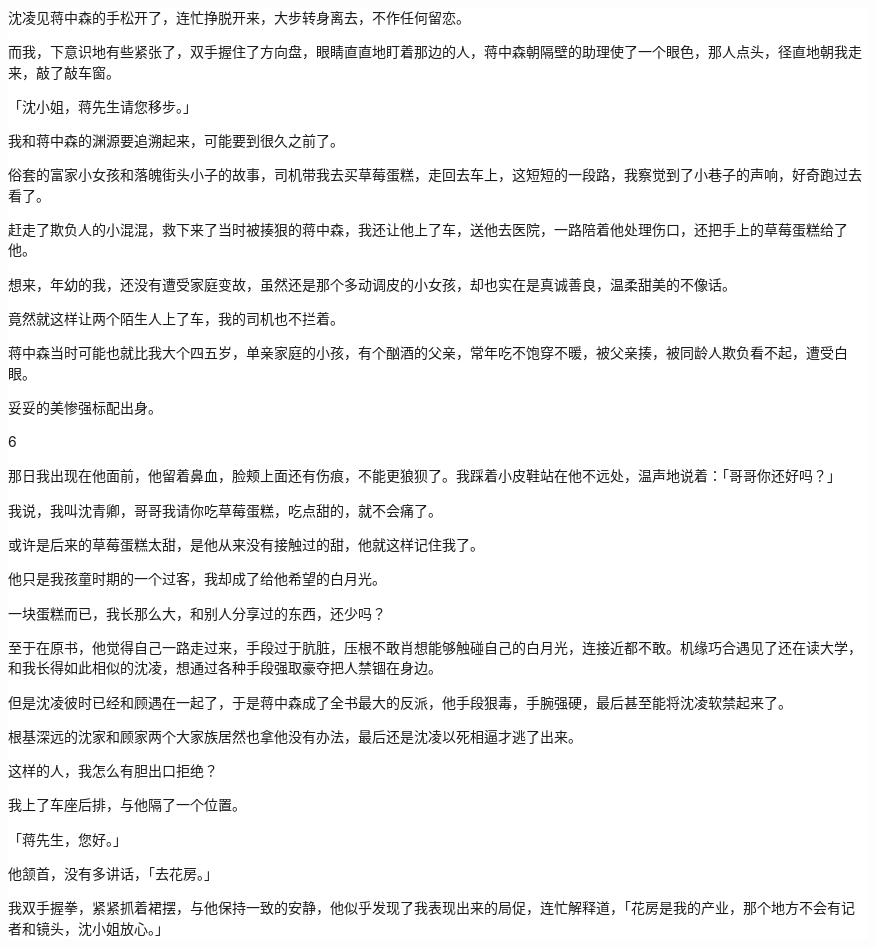
沈凌见蒋中森的手松开了，连忙挣脱开来，大步转身离去，不作任何留恋。


而我，下意识地有些紧张了，双手握住了方向盘，眼睛直直地盯着那边的人，蒋中森朝隔壁的助理使了一个眼色，那人点头，径直地朝我走来，敲了敲车窗。


「沈小姐，蒋先生请您移步。」


我和蒋中森的渊源要追溯起来，可能要到很久之前了。


俗套的富家小女孩和落魄街头小子的故事，司机带我去买草莓蛋糕，走回去车上，这短短的一段路，我察觉到了小巷子的声响，好奇跑过去看了。


赶走了欺负人的小混混，救下来了当时被揍狠的蒋中森，我还让他上了车，送他去医院，一路陪着他处理伤口，还把手上的草莓蛋糕给了他。


想来，年幼的我，还没有遭受家庭变故，虽然还是那个多动调皮的小女孩，却也实在是真诚善良，温柔甜美的不像话。


竟然就这样让两个陌生人上了车，我的司机也不拦着。


蒋中森当时可能也就比我大个四五岁，单亲家庭的小孩，有个酗酒的父亲，常年吃不饱穿不暖，被父亲揍，被同龄人欺负看不起，遭受白眼。


妥妥的美惨强标配出身。


6


那日我出现在他面前，他留着鼻血，脸颊上面还有伤痕，不能更狼狈了。我踩着小皮鞋站在他不远处，温声地说着：「哥哥你还好吗？」


我说，我叫沈青卿，哥哥我请你吃草莓蛋糕，吃点甜的，就不会痛了。


或许是后来的草莓蛋糕太甜，是他从来没有接触过的甜，他就这样记住我了。


他只是我孩童时期的一个过客，我却成了给他希望的白月光。


一块蛋糕而已，我长那么大，和别人分享过的东西，还少吗？


至于在原书，他觉得自己一路走过来，手段过于肮脏，压根不敢肖想能够触碰自己的白月光，连接近都不敢。机缘巧合遇见了还在读大学，和我长得如此相似的沈凌，想通过各种手段强取豪夺把人禁锢在身边。


但是沈凌彼时已经和顾遇在一起了，于是蒋中森成了全书最大的反派，他手段狠毒，手腕强硬，最后甚至能将沈凌软禁起来了。


根基深远的沈家和顾家两个大家族居然也拿他没有办法，最后还是沈凌以死相逼才逃了出来。


这样的人，我怎么有胆出口拒绝？


我上了车座后排，与他隔了一个位置。


「蒋先生，您好。」


他颔首，没有多讲话，「去花房。」


我双手握拳，紧紧抓着裙摆，与他保持一致的安静，他似乎发现了我表现出来的局促，连忙解释道，「花房是我的产业，那个地方不会有记者和镜头，沈小姐放心。」

